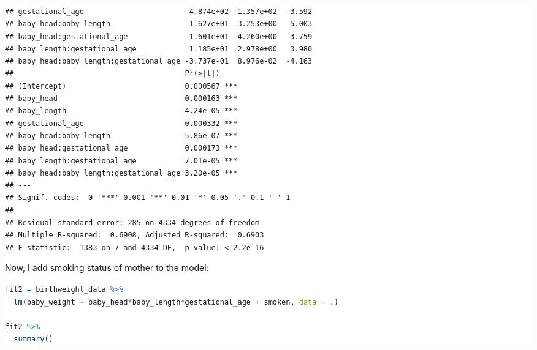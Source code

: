     ## gestational_age                       -4.874e+02  1.357e+02  -3.592
    ## baby_head:baby_length                  1.627e+01  3.253e+00   5.003
    ## baby_head:gestational_age              1.601e+01  4.260e+00   3.759
    ## baby_length:gestational_age            1.185e+01  2.978e+00   3.980
    ## baby_head:baby_length:gestational_age -3.737e-01  8.976e-02  -4.163
    ##                                       Pr(>|t|)    
    ## (Intercept)                           0.000567 ***
    ## baby_head                             0.000163 ***
    ## baby_length                           4.24e-05 ***
    ## gestational_age                       0.000332 ***
    ## baby_head:baby_length                 5.86e-07 ***
    ## baby_head:gestational_age             0.000173 ***
    ## baby_length:gestational_age           7.01e-05 ***
    ## baby_head:baby_length:gestational_age 3.20e-05 ***
    ## ---
    ## Signif. codes:  0 '***' 0.001 '**' 0.01 '*' 0.05 '.' 0.1 ' ' 1
    ## 
    ## Residual standard error: 285 on 4334 degrees of freedom
    ## Multiple R-squared:  0.6908, Adjusted R-squared:  0.6903 
    ## F-statistic:  1383 on 7 and 4334 DF,  p-value: < 2.2e-16

Now, I add smoking status of mother to the model:

``` r
fit2 = birthweight_data %>% 
  lm(baby_weight ~ baby_head*baby_length*gestational_age + smoken, data = .) 

fit2 %>% 
  summary()
```
